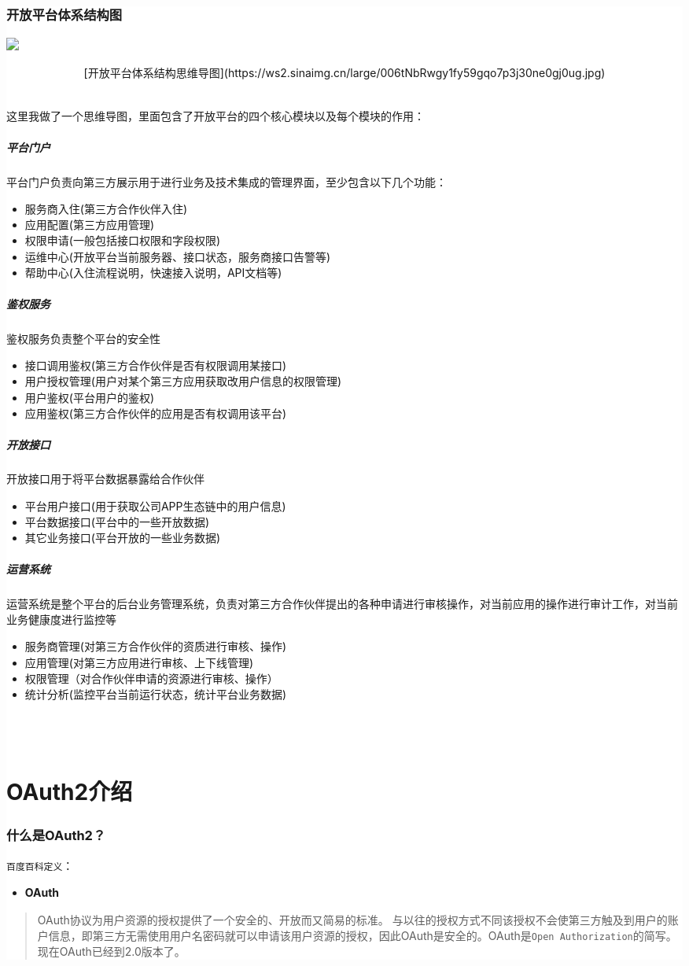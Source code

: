


### **开放平台体系结构图**

![](https://ws1.sinaimg.cn/large/006tNbRwgy1fy59ouca7hj31ar0lgagf.jpg)
<center> [开放平台体系结构思维导图](https://ws2.sinaimg.cn/large/006tNbRwgy1fy59gqo7p3j30ne0gj0ug.jpg) </center>

<br>

这里我做了一个思维导图，里面包含了开放平台的四个核心模块以及每个模块的作用：
##### **平台门户**
平台门户负责向第三方展示用于进行业务及技术集成的管理界面，至少包含以下几个功能：
* 服务商入住(第三方合作伙伴入住)
* 应用配置(第三方应用管理)
* 权限申请(一般包括接口权限和字段权限)
* 运维中心(开放平台当前服务器、接口状态，服务商接口告警等)
* 帮助中心(入住流程说明，快速接入说明，API文档等)

##### **鉴权服务**
鉴权服务负责整个平台的安全性
* 接口调用鉴权(第三方合作伙伴是否有权限调用某接口)
* 用户授权管理(用户对某个第三方应用获取改用户信息的权限管理)
* 用户鉴权(平台用户的鉴权)
* 应用鉴权(第三方合作伙伴的应用是否有权调用该平台)

##### **开放接口**
开放接口用于将平台数据暴露给合作伙伴
* 平台用户接口(用于获取公司APP生态链中的用户信息)
* 平台数据接口(平台中的一些开放数据)
* 其它业务接口(平台开放的一些业务数据)

##### **运营系统**
运营系统是整个平台的后台业务管理系统，负责对第三方合作伙伴提出的各种申请进行审核操作，对当前应用的操作进行审计工作，对当前业务健康度进行监控等
* 服务商管理(对第三方合作伙伴的资质进行审核、操作)
* 应用管理(对第三方应用进行审核、上下线管理)
* 权限管理（对合作伙伴申请的资源进行审核、操作）
* 统计分析(监控平台当前运行状态，统计平台业务数据)

<br>
<br>




# OAuth2介绍

### **什么是OAuth2？**

`百度百科定义`：
* **OAuth**
> OAuth协议为用户资源的授权提供了一个安全的、开放而又简易的标准。 与以往的授权方式不同该授权不会使第三方触及到用户的账户信息，即第三方无需使用用户名密码就可以申请该用户资源的授权，因此OAuth是安全的。OAuth是`Open Authorization`的简写。现在OAuth已经到2.0版本了。

